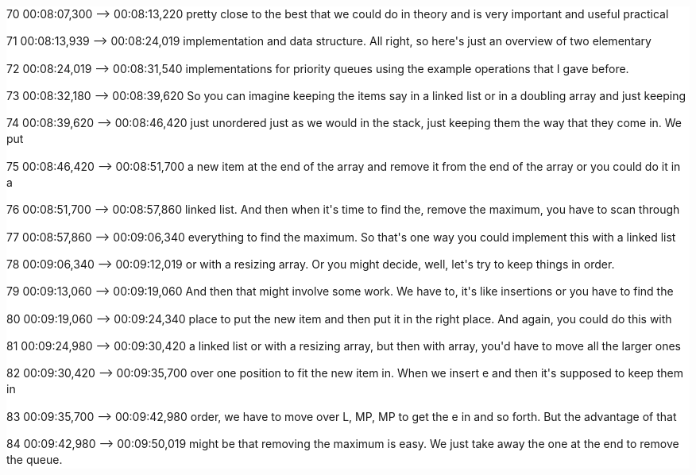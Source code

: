 70
00:08:07,300 --> 00:08:13,220
pretty close to the best that we could do in theory and is very important and useful practical

71
00:08:13,939 --> 00:08:24,019
implementation and data structure. All right, so here's just an overview of two elementary

72
00:08:24,019 --> 00:08:31,540
implementations for priority queues using the example operations that I gave before.

73
00:08:32,180 --> 00:08:39,620
So you can imagine keeping the items say in a linked list or in a doubling array and just keeping

74
00:08:39,620 --> 00:08:46,420
just unordered just as we would in the stack, just keeping them the way that they come in. We put

75
00:08:46,420 --> 00:08:51,700
a new item at the end of the array and remove it from the end of the array or you could do it in a

76
00:08:51,700 --> 00:08:57,860
linked list. And then when it's time to find the, remove the maximum, you have to scan through

77
00:08:57,860 --> 00:09:06,340
everything to find the maximum. So that's one way you could implement this with a linked list

78
00:09:06,340 --> 00:09:12,019
or with a resizing array. Or you might decide, well, let's try to keep things in order.

79
00:09:13,060 --> 00:09:19,060
And then that might involve some work. We have to, it's like insertions or you have to find the

80
00:09:19,060 --> 00:09:24,340
place to put the new item and then put it in the right place. And again, you could do this with

81
00:09:24,980 --> 00:09:30,420
a linked list or with a resizing array, but then with array, you'd have to move all the larger ones

82
00:09:30,420 --> 00:09:35,700
over one position to fit the new item in. When we insert e and then it's supposed to keep them in

83
00:09:35,700 --> 00:09:42,980
order, we have to move over L, MP, MP to get the e in and so forth. But the advantage of that

84
00:09:42,980 --> 00:09:50,019
might be that removing the maximum is easy. We just take away the one at the end to remove the queue.

